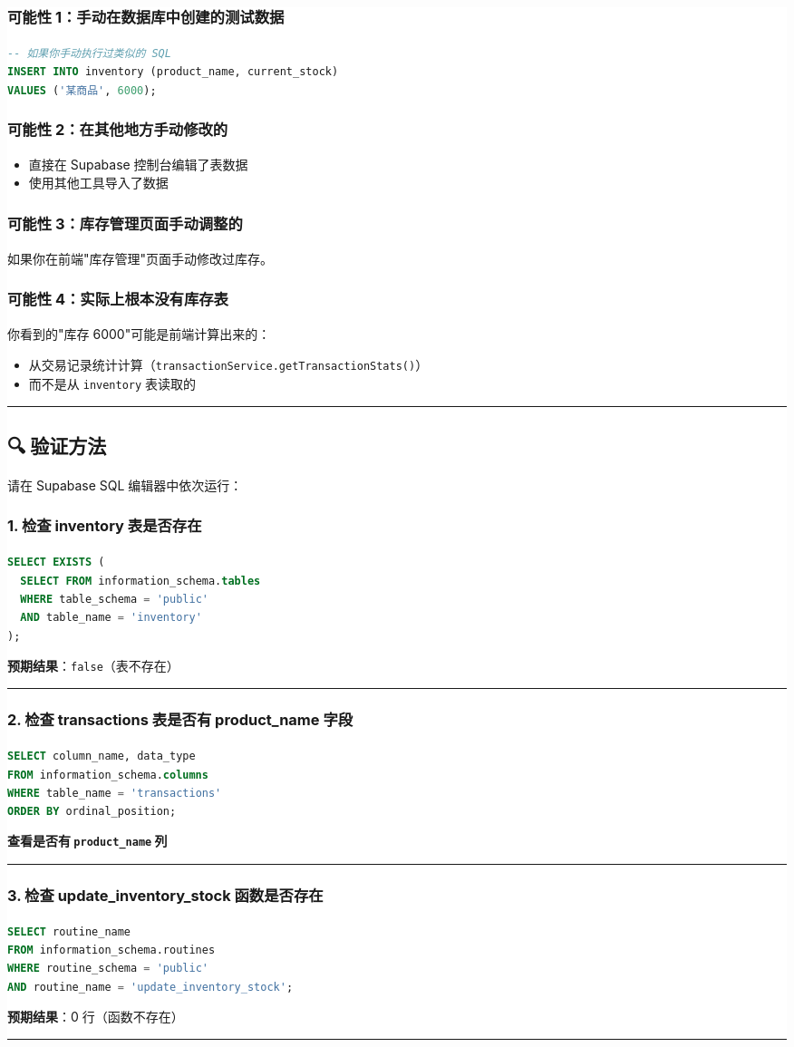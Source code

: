 ### 可能性 1：手动在数据库中创建的测试数据
```sql
-- 如果你手动执行过类似的 SQL
INSERT INTO inventory (product_name, current_stock)
VALUES ('某商品', 6000);
```

### 可能性 2：在其他地方手动修改的
- 直接在 Supabase 控制台编辑了表数据
- 使用其他工具导入了数据

### 可能性 3：库存管理页面手动调整的
如果你在前端"库存管理"页面手动修改过库存。

### 可能性 4：实际上根本没有库存表
你看到的"库存 6000"可能是前端计算出来的：
- 从交易记录统计计算（`transactionService.getTransactionStats()`）
- 而不是从 `inventory` 表读取的

---

## 🔍 验证方法

请在 Supabase SQL 编辑器中依次运行：

### 1. 检查 inventory 表是否存在
```sql
SELECT EXISTS (
  SELECT FROM information_schema.tables
  WHERE table_schema = 'public'
  AND table_name = 'inventory'
);
```
**预期结果**：`false`（表不存在）

---

### 2. 检查 transactions 表是否有 product_name 字段
```sql
SELECT column_name, data_type
FROM information_schema.columns
WHERE table_name = 'transactions'
ORDER BY ordinal_position;
```
**查看是否有 `product_name` 列**

---

### 3. 检查 update_inventory_stock 函数是否存在
```sql
SELECT routine_name
FROM information_schema.routines
WHERE routine_schema = 'public'
AND routine_name = 'update_inventory_stock';
```
**预期结果**：0 行（函数不存在）

---